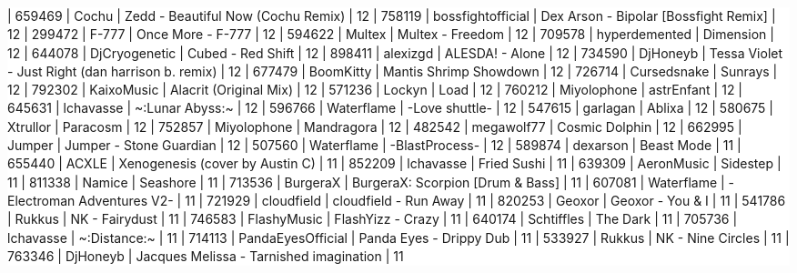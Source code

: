 | 659469 | Cochu | Zedd - Beautiful Now (Cochu Remix) | 12
| 758119 | bossfightofficial | Dex Arson - Bipolar [Bossfight Remix] | 12
| 299472 | F-777 | Once More - F-777 | 12
| 594622 | Multex | Multex - Freedom | 12
| 709578 | hyperdemented | Dimension | 12
| 644078 | DjCryogenetic | Cubed - Red Shift | 12
| 898411 | alexizgd | ALESDA! - Alone | 12
| 734590 | DjHoneyb | Tessa Violet - Just Right (dan harrison b. remix) | 12
| 677479 | BoomKitty | Mantis Shrimp Showdown | 12
| 726714 | Cursedsnake | Sunrays | 12
| 792302 | KaixoMusic | Alacrit (Original Mix) | 12
| 571236 | Lockyn | Load | 12
| 760212 | Miyolophone | astrEnfant | 12
| 645631 | lchavasse | ~:Lunar Abyss:~ | 12
| 596766 | Waterflame | -Love shuttle- | 12
| 547615 | garlagan | Ablixa | 12
| 580675 | Xtrullor | Paracosm | 12
| 752857 | Miyolophone | Mandragora | 12
| 482542 | megawolf77 | Cosmic Dolphin | 12
| 662995 | Jumper | Jumper - Stone Guardian | 12
| 507560 | Waterflame | -BlastProcess- | 12
| 589874 | dexarson | Beast Mode | 11
| 655440 | ACXLE | Xenogenesis (cover by Austin C) | 11
| 852209 | lchavasse | Fried Sushi | 11
| 639309 | AeronMusic | Sidestep | 11
| 811338 | Namice | Seashore | 11
| 713536 | BurgeraX | BurgeraX: Scorpion [Drum & Bass] | 11
| 607081 | Waterflame | -Electroman Adventures V2- | 11
| 721929 | cloudfield | cloudfield - Run Away | 11
| 820253 | Geoxor | Geoxor - You & I | 11
| 541786 | Rukkus | NK - Fairydust | 11
| 746583 | FlashyMusic | FlashYizz - Crazy | 11
| 640174 | Schtiffles | The Dark | 11
| 705736 | lchavasse | ~:Distance:~ | 11
| 714113 | PandaEyesOfficial | Panda Eyes - Drippy Dub | 11
| 533927 | Rukkus | NK - Nine Circles | 11
| 763346 | DjHoneyb | Jacques Melissa - Tarnished imagination | 11